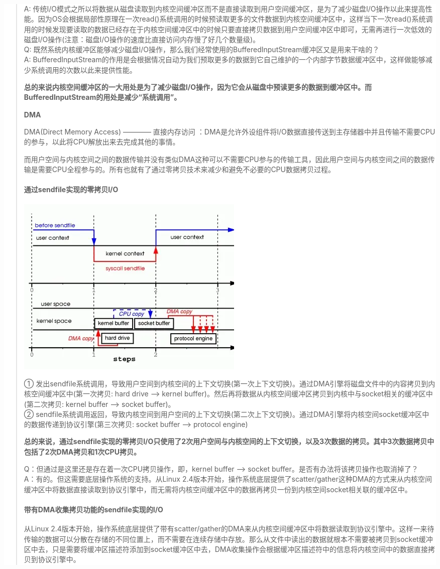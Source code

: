 >  A: 传统I/O模式之所以将数据从磁盘读取到内核空间缓冲区而不是直接读取到用户空间缓冲区，是为了减少磁盘I/O操作以此来提高性能。因为OS会根据局部性原理在一次read\(\)系统调用的时候预读取更多的文件数据到内核空间缓冲区中，这样当下一次read\(\)系统调用的时候发现要读取的数据已经存在于内核空间缓冲区中的时候只要直接拷贝数据到用户空间缓冲区中即可，无需再进行一次低效的磁盘I/O操作\(注意：磁盘I/O操作的速度比直接访问内存慢了好几个数量级\)。  
>  Q: 既然系统内核缓冲区能够减少磁盘I/O操作，那么我们经常使用的BufferedInputStream缓冲区又是用来干啥的？  
>  A: BufferedInputStream的作用是会根据情况自动为我们预取更多的数据到它自己维护的一个内部字节数据缓冲区中，这样做能够减少系统调用的次数以此来提供性能。
>
> **总的来说内核空间缓冲区的一大用处是为了减少磁盘I/O操作，因为它会从磁盘中预读更多的数据到缓冲区中。而BufferedInputStream的用处是减少“系统调用”。**
>
> **DMA**
>
> DMA\(Direct Memory Access\) ———— 直接内存访问 ：DMA是允许外设组件将I/O数据直接传送到主存储器中并且传输不需要CPU的参与，以此将CPU解放出来去完成其他的事情。
>
> 而用户空间与内核空间之间的数据传输并没有类似DMA这种可以不需要CPU参与的传输工具，因此用户空间与内核空间之间的数据传输是需要CPU全程参与的。所有也就有了通过零拷贝技术来减少和避免不必要的CPU数据拷贝过程。
>
> #### 通过sendfile实现的零拷贝I/O
>
> ![](/assets/storage-virtual-rdmaov8.png)
>
> ① 发出sendfile系统调用，导致用户空间到内核空间的上下文切换\(第一次上下文切换\)。通过DMA引擎将磁盘文件中的内容拷贝到内核空间缓冲区中\(第一次拷贝: hard drive ——&gt; kernel buffer\)。然后再将数据从内核空间缓冲区拷贝到内核中与socket相关的缓冲区中\(第二次拷贝: kernel buffer ——&gt; socket buffer\)。  
>  ② sendfile系统调用返回，导致内核空间到用户空间的上下文切换\(第二次上下文切换\)。通过DMA引擎将内核空间socket缓冲区中的数据传递到协议引擎\(第三次拷贝: socket buffer ——&gt; protocol engine\)
>
> **总的来说，通过sendfile实现的零拷贝I/O只使用了2次用户空间与内核空间的上下文切换，以及3次数据的拷贝。其中3次数据拷贝中包括了2次DMA拷贝和1次CPU拷贝。**
>
> Q：但通过是这里还是存在着一次CPU拷贝操作，即，kernel buffer ——&gt; socket buffer。是否有办法将该拷贝操作也取消掉了？  
>  A：有的。但这需要底层操作系统的支持。从Linux 2.4版本开始，操作系统底层提供了scatter/gather这种DMA的方式来从内核空间缓冲区中将数据直接读取到协议引擎中，而无需将内核空间缓冲区中的数据再拷贝一份到内核空间socket相关联的缓冲区中。
>
> #### 带有DMA收集拷贝功能的sendfile实现的I/O
>
> 从Linux 2.4版本开始，操作系统底层提供了带有scatter/gather的DMA来从内核空间缓冲区中将数据读取到协议引擎中。这样一来待传输的数据可以分散在存储的不同位置上，而不需要在连续存储中存放。那么从文件中读出的数据就根本不需要被拷贝到socket缓冲区中去，只是需要将缓冲区描述符添加到socket缓冲区中去，DMA收集操作会根据缓冲区描述符中的信息将内核空间中的数据直接拷贝到协议引擎中。
>
